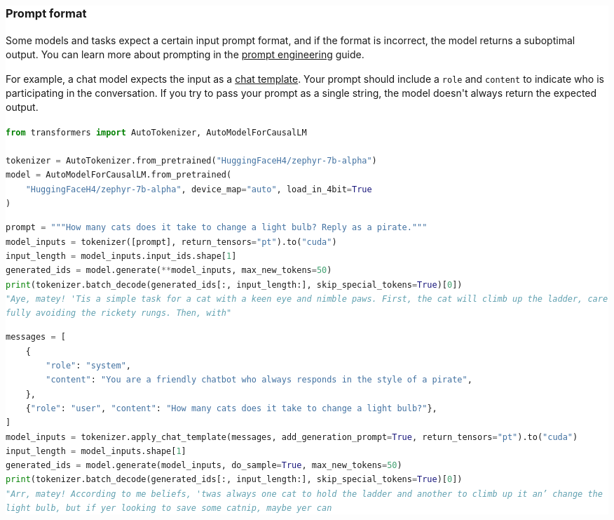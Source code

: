 </hfoption>
</hfoptions>

### Prompt format

Some models and tasks expect a certain input prompt format, and if the format is incorrect, the model returns a suboptimal output. You can learn more about prompting in the [prompt engineering](./tasks/prompting) guide.

For example, a chat model expects the input as a [chat template](./chat_templating). Your prompt should include a `role` and `content` to indicate who is participating in the conversation. If you try to pass your prompt as a single string, the model doesn't always return the expected output.

```py
from transformers import AutoTokenizer, AutoModelForCausalLM

tokenizer = AutoTokenizer.from_pretrained("HuggingFaceH4/zephyr-7b-alpha")
model = AutoModelForCausalLM.from_pretrained(
    "HuggingFaceH4/zephyr-7b-alpha", device_map="auto", load_in_4bit=True
)
```

<hfoptions id="format">
<hfoption id="no format">

```py
prompt = """How many cats does it take to change a light bulb? Reply as a pirate."""
model_inputs = tokenizer([prompt], return_tensors="pt").to("cuda")
input_length = model_inputs.input_ids.shape[1]
generated_ids = model.generate(**model_inputs, max_new_tokens=50)
print(tokenizer.batch_decode(generated_ids[:, input_length:], skip_special_tokens=True)[0])
"Aye, matey! 'Tis a simple task for a cat with a keen eye and nimble paws. First, the cat will climb up the ladder, carefully avoiding the rickety rungs. Then, with"
```

</hfoption>
<hfoption id="chat template">

```py
messages = [
    {
        "role": "system",
        "content": "You are a friendly chatbot who always responds in the style of a pirate",
    },
    {"role": "user", "content": "How many cats does it take to change a light bulb?"},
]
model_inputs = tokenizer.apply_chat_template(messages, add_generation_prompt=True, return_tensors="pt").to("cuda")
input_length = model_inputs.shape[1]
generated_ids = model.generate(model_inputs, do_sample=True, max_new_tokens=50)
print(tokenizer.batch_decode(generated_ids[:, input_length:], skip_special_tokens=True)[0])
"Arr, matey! According to me beliefs, 'twas always one cat to hold the ladder and another to climb up it an’ change the light bulb, but if yer looking to save some catnip, maybe yer can
```

</hfoption>
</hfoptions>
